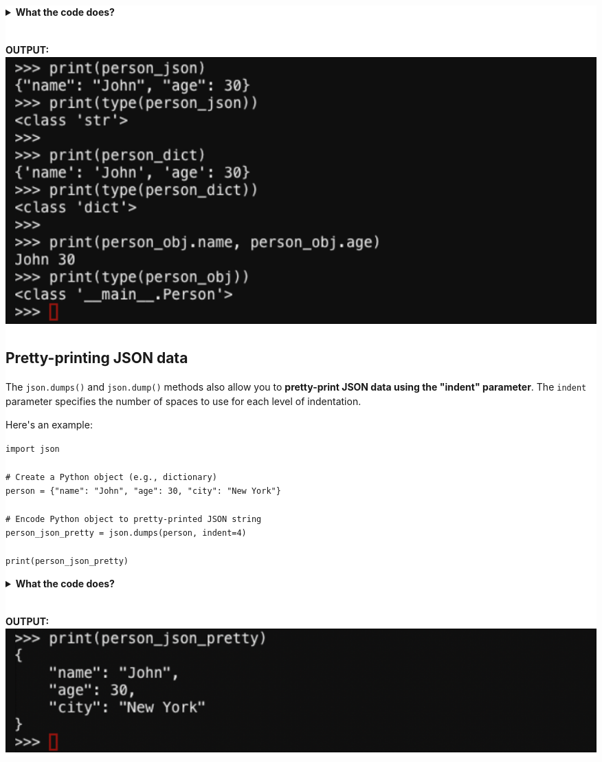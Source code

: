 <details><summary><b>What the code does?</b></summary></details><br>

**OUTPUT:**
![03_python-module-json-o5.png](../assets/images/03_python-module-json-o5.png)


## Pretty-printing JSON data

The `json.dumps()` and `json.dump()` methods also allow you to **pretty-print JSON data using the "indent" parameter**. The `indent` parameter specifies the number of spaces to use for each level of indentation.

Here's an example:
```
import json

# Create a Python object (e.g., dictionary)
person = {"name": "John", "age": 30, "city": "New York"}

# Encode Python object to pretty-printed JSON string
person_json_pretty = json.dumps(person, indent=4)

print(person_json_pretty)
```

<details><summary><b>What the code does?</b></summary></details><br>

**OUTPUT:**
![03_python-module-json-o6.png](../assets/images/03_python-module-json-o6.png)
